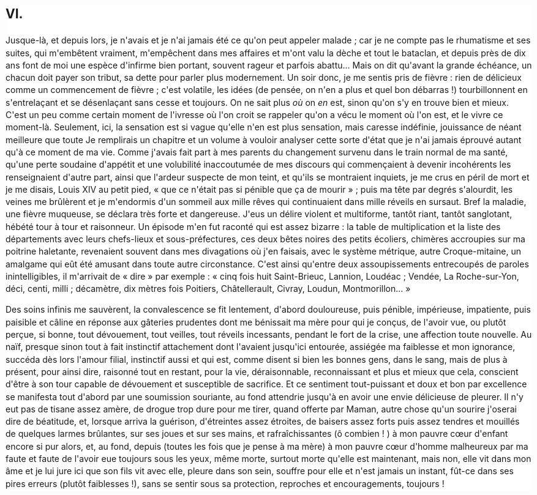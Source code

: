
## VI.

Jusque-là, et depuis lors, je n'avais et je n'ai jamais été ce qu'on peut appeler malade ; car je ne compte pas le rhumatisme et ses suites, qui m'embêtent vraiment, m'empêchent dans mes affaires et m'ont valu la dèche et tout le bataclan, et depuis près de dix ans font de moi une espèce d'infirme bien portant, souvent rageur et parfois abattu... Mais on dit qu'avant la grande échéance, un chacun doit payer son tribut, sa dette pour parler plus modernement. Un soir donc, je me sentis pris de fièvre : rien de délicieux comme un commencement de fièvre ; c'est volatile, les idées (de pensée, on n'en a plus et quel bon débarras !) tourbillonnent en s'entrelaçant et se désenlaçant sans cesse et toujours. On ne sait plus *où* on *en* est, sinon qu'on s'y en trouve bien et mieux. C'est un peu comme certain moment de l'ivresse où l'on croit se rappeler qu'on a vécu le moment où l'on est, et le vivre ce moment-là. Seulement, ici, la sensation est si vague qu'elle n'en est plus sensation, mais caresse indéfinie, jouissance de néant meilleure que toute Je remplirais un chapitre et un volume à vouloir analyser cette sorte d'état que je n'ai jamais éprouvé autant qu'à ce moment de ma vie. Comme j'avais fait part à mes parents du changement survenu dans le train normal de ma santé, qu'une perte soudaine d'appétit et une volubilité inaccoutumée de mes discours qui commençaient à devenir incohérents les renseignaient d'autre part, ainsi que l'ardeur suspecte de mon teint, et qu'ils se montraient inquiets, je me crus en péril de mort et je me disais, Louis XIV au petit pied, « que ce n'était pas si pénible que ça de mourir » ; puis ma tête par degrés s'alourdit, les veines me brûlèrent et je m'endormis d'un sommeil aux mille rêves qui continuaient dans mille réveils en sursaut. Bref la maladie, une fièvre muqueuse, se déclara très forte et dangereuse. J'eus un délire violent et multiforme, tantôt riant, tantôt sanglotant, hébété tour à tour et raisonneur. Un épisode m'en fut raconté qui est assez bizarre : la table de multiplication et la liste des départements avec leurs chefs-lieux et sous-préfectures, ces deux bêtes noires des petits écoliers, chimères accroupies sur ma poitrine haletante, revenaient souvent dans mes divagations où j'en faisais, avec le système métrique, autre Croque-mitaine, un amalgame qui eût été amusant dans toute autre circonstance. C'est ainsi qu'entre deux assoupissements entrecoupés de paroles inintelligibles, il m'arrivait de « dire » par exemple : « cinq fois huit Saint-Brieuc, Lannion, Loudéac ; Vendée, La Roche-sur-Yon, déci, centi, milli ; décamètre, dix mètres fois Poitiers, Châtellerault, Civray, Loudun, Montmorillon... »

Des soins infinis me sauvèrent, la convalescence se fit lentement, d'abord douloureuse, puis pénible, impérieuse, impatiente, puis paisible et câline en réponse aux gâteries prudentes dont me bénissait ma mère pour qui je conçus, de l'avoir vue, ou plutôt perçue, si bonne, tout dévouement, tout veilles, tout réveils incessants, pendant le fort de la crise, une affection toute nouvelle. Au naïf, presque sinon tout à fait instinctif attachement dont l'avaient jusqu'ici entourée, assiégée ma faiblesse et mon ignorance, succéda dès lors l'amour filial, instinctif aussi et qui est, comme disent si bien les bonnes gens, dans le sang, mais de plus à présent, pour ainsi dire, raisonné tout en restant, pour la vie, déraisonnable, reconnaissant et plus et mieux que cela, conscient d'être à son tour capable de dévouement et susceptible de sacrifice. Et ce sentiment tout-puissant et doux et bon par excellence se manifesta tout d'abord par une soumission souriante, au fond attendrie jusqu'à en avoir une envie délicieuse de pleurer. Il n'y eut pas de tisane assez amère, de drogue trop dure pour me tirer, quand offerte par Maman, autre chose qu'un sourire j'oserai dire de béatitude, et, lorsque arriva la guérison, d'étreintes assez étroites, de baisers assez forts puis assez tendres et mouillés de quelques larmes brûlantes, sur ses joues et sur ses mains, et rafraîchissantes (ô combien ! ) à mon pauvre cœur d'enfant encore si pur alors, et, au fond, depuis (toutes les fois que je pense à ma mère) à mon pauvre cœur d'homme malheureux par ma faute et faute de l'avoir eue toujours sous les yeux, même morte, surtout morte qu'elle est maintenant, mais non, elle vit dans mon âme et je lui jure ici que son fils vit avec elle, pleure dans son sein, souffre pour elle et n'est jamais un instant, fût-ce dans ses pires erreurs (plutôt faiblesses !), sans se sentir sous sa protection, reproches et encouragements, toujours !
